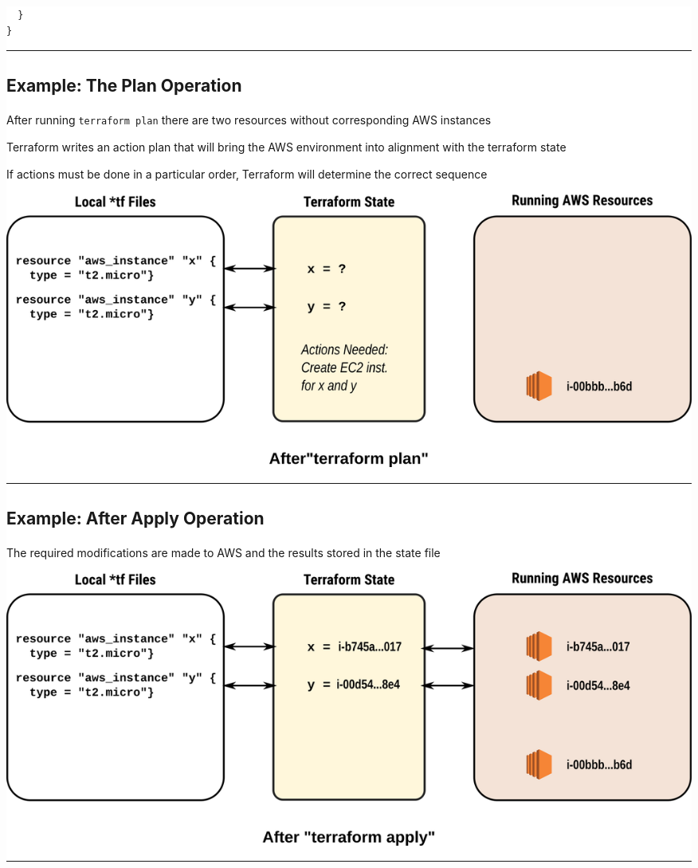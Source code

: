 ```terraform
  }
}
```


---

## Example: The Plan Operation

After running `terraform plan` there are two resources without corresponding AWS instances

Terraform writes an action plan that will bring the AWS environment into alignment with the terraform state

If actions must be done in a particular order, Terraform will determine the correct sequence

![](images/state1.png?raw=true)

---

## Example: After Apply Operation

The required modifications are made to AWS and the results stored in the state file

![](images/state2.png?raw=true)

---